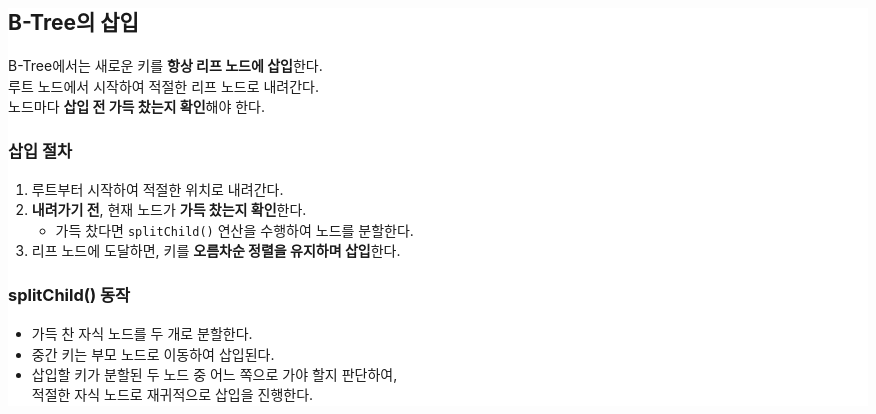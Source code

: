 
## B-Tree의 삽입

B-Tree에서는 새로운 키를 **항상 리프 노드에 삽입**한다.  
루트 노드에서 시작하여 적절한 리프 노드로 내려간다.  
노드마다 **삽입 전 가득 찼는지 확인**해야 한다.

### 삽입 절차

1. 루트부터 시작하여 적절한 위치로 내려간다.
2. **내려가기 전**, 현재 노드가 **가득 찼는지 확인**한다.
    - 가득 찼다면 `splitChild()` 연산을 수행하여 노드를 분할한다.
3. 리프 노드에 도달하면, 키를 **오름차순 정렬을 유지하며 삽입**한다.

### splitChild() 동작

- 가득 찬 자식 노드를 두 개로 분할한다.
- 중간 키는 부모 노드로 이동하여 삽입된다.
- 삽입할 키가 분할된 두 노드 중 어느 쪽으로 가야 할지 판단하여,  
적절한 자식 노드로 재귀적으로 삽입을 진행한다.
